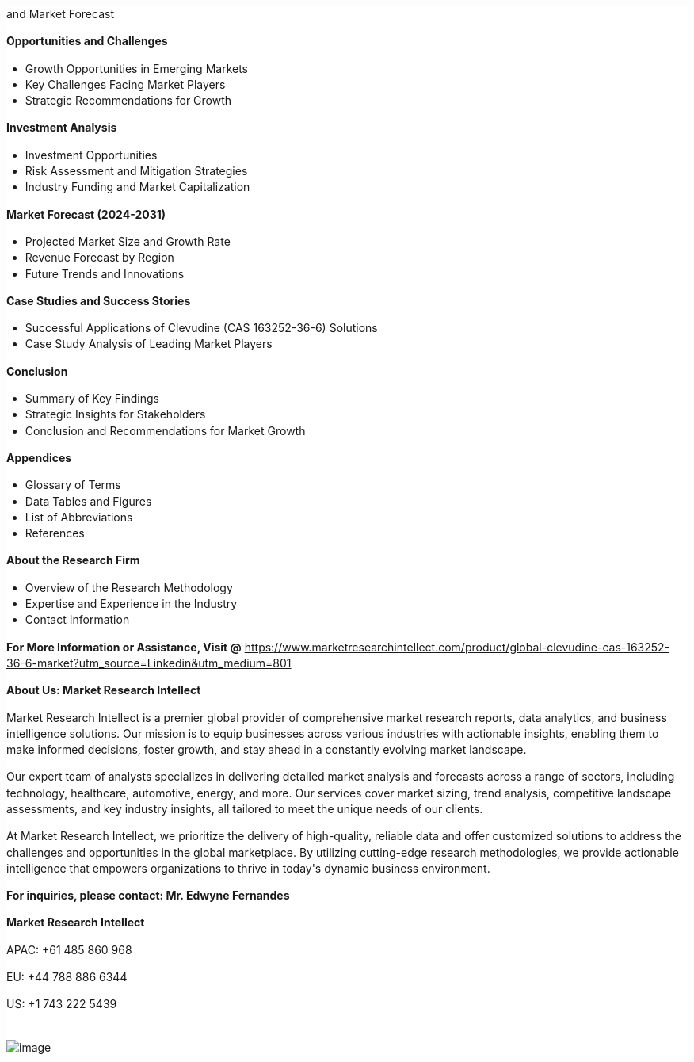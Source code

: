 and Market Forecast</li></ul><p><strong>Opportunities and Challenges</strong></p><ul><li>Growth Opportunities in Emerging Markets</li><li>Key Challenges Facing Market Players</li><li>Strategic Recommendations for Growth</li></ul><p><strong>Investment Analysis</strong></p><ul><li>Investment Opportunities</li><li>Risk Assessment and Mitigation Strategies</li><li>Industry Funding and Market Capitalization</li></ul><p><strong>Market Forecast (2024-2031)</strong></p><ul><li>Projected Market Size and Growth Rate</li><li>Revenue Forecast by Region</li><li>Future Trends and Innovations</li></ul><p><strong>Case Studies and Success Stories</strong></p><ul><li>Successful Applications of Clevudine (CAS 163252-36-6) Solutions</li><li>Case Study Analysis of Leading Market Players</li></ul><p><strong>Conclusion</strong></p><ul><li>Summary of Key Findings</li><li>Strategic Insights for Stakeholders</li><li>Conclusion and Recommendations for Market Growth</li></ul><p><strong>Appendices</strong></p><ul><li>Glossary of Terms</li><li>Data Tables and Figures</li><li>List of Abbreviations</li><li>References</li></ul><p><strong>About the Research Firm</strong></p><ul><li>Overview of the Research Methodology</li><li>Expertise and Experience in the Industry</li><li>Contact Information</li></ul></div><div class="article-main__content" data-test-id="publishing-text-block"><p><span class="font-[700]"><strong>For More Information or Assistance, Visit @</strong>&nbsp;<a href="https://www.marketresearchintellect.com/product/global-clevudine-cas-163252-36-6-market?utm_source=Linkedin&utm_medium=801">https://www.marketresearchintellect.com/product/global-clevudine-cas-163252-36-6-market?utm_source=Linkedin&utm_medium=801</a></span></p><p><strong>About Us: Market Research Intellect</strong></p><p>Market Research Intellect is a premier global provider of comprehensive market research reports, data analytics, and business intelligence solutions. Our mission is to equip businesses across various industries with actionable insights, enabling them to make informed decisions, foster growth, and stay ahead in a constantly evolving market landscape.</p><p>Our expert team of analysts specializes in delivering detailed market analysis and forecasts across a range of sectors, including technology, healthcare, automotive, energy, and more. Our services cover market sizing, trend analysis, competitive landscape assessments, and key industry insights, all tailored to meet the unique needs of our clients.</p><p>At Market Research Intellect, we prioritize the delivery of high-quality, reliable data and offer customized solutions to address the challenges and opportunities in the global marketplace. By utilizing cutting-edge research methodologies, we provide actionable intelligence that empowers organizations to thrive in today's dynamic business environment.</p><p><strong>For inquiries, please contact: Mr. Edwyne Fernandes</strong></p><p><strong>Market Research Intellect</strong></p><p>APAC: +61 485 860 968</p><p>EU: +44 788 886 6344</p><p>US: +1 743 222 5439</p></div><div class="article-main__content" data-test-id="publishing-text-block">&nbsp;</div>
![image](https://github.com/user-attachments/assets/3dbcf7c3-bcfb-47a6-8748-8833d16ff45f)
